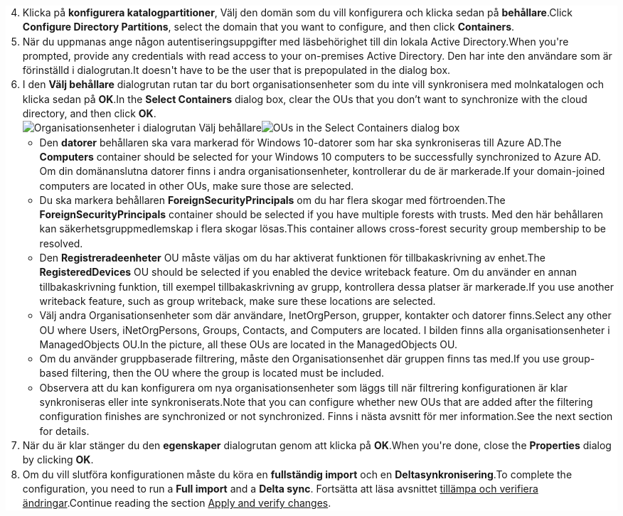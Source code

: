 4. <span data-ttu-id="3fde4-240">Klicka på **konfigurera katalogpartitioner**, Välj den domän som du vill konfigurera och klicka sedan på **behållare**.</span><span class="sxs-lookup"><span data-stu-id="3fde4-240">Click **Configure Directory Partitions**, select the domain that you want to configure, and then click **Containers**.</span></span>
5. <span data-ttu-id="3fde4-241">När du uppmanas ange någon autentiseringsuppgifter med läsbehörighet till din lokala Active Directory.</span><span class="sxs-lookup"><span data-stu-id="3fde4-241">When you're prompted, provide any credentials with read access to your on-premises Active Directory.</span></span> <span data-ttu-id="3fde4-242">Den har inte den användare som är förinställd i dialogrutan.</span><span class="sxs-lookup"><span data-stu-id="3fde4-242">It doesn't have to be the user that is prepopulated in the dialog box.</span></span>
6. <span data-ttu-id="3fde4-243">I den **Välj behållare** dialogrutan rutan tar du bort organisationsenheter som du inte vill synkronisera med molnkatalogen och klicka sedan på **OK**.</span><span class="sxs-lookup"><span data-stu-id="3fde4-243">In the **Select Containers** dialog box, clear the OUs that you don’t want to synchronize with the cloud directory, and then click **OK**.</span></span>  
   <span data-ttu-id="3fde4-244">![Organisationsenheter i dialogrutan Välj behållare](./media/active-directory-aadconnectsync-configure-filtering/ou.png)</span><span class="sxs-lookup"><span data-stu-id="3fde4-244">![OUs in the Select Containers dialog box](./media/active-directory-aadconnectsync-configure-filtering/ou.png)</span></span>  
   * <span data-ttu-id="3fde4-245">Den **datorer** behållaren ska vara markerad för Windows 10-datorer som har ska synkroniseras till Azure AD.</span><span class="sxs-lookup"><span data-stu-id="3fde4-245">The **Computers** container should be selected for your Windows 10 computers to be successfully synchronized to Azure AD.</span></span> <span data-ttu-id="3fde4-246">Om din domänanslutna datorer finns i andra organisationsenheter, kontrollerar du de är markerade.</span><span class="sxs-lookup"><span data-stu-id="3fde4-246">If your domain-joined computers are located in other OUs, make sure those are selected.</span></span>
   * <span data-ttu-id="3fde4-247">Du ska markera behållaren **ForeignSecurityPrincipals** om du har flera skogar med förtroenden.</span><span class="sxs-lookup"><span data-stu-id="3fde4-247">The **ForeignSecurityPrincipals** container should be selected if you have multiple forests with trusts.</span></span> <span data-ttu-id="3fde4-248">Med den här behållaren kan säkerhetsgruppmedlemskap i flera skogar lösas.</span><span class="sxs-lookup"><span data-stu-id="3fde4-248">This container allows cross-forest security group membership to be resolved.</span></span>
   * <span data-ttu-id="3fde4-249">Den **Registreradeenheter** OU måste väljas om du har aktiverat funktionen för tillbakaskrivning av enhet.</span><span class="sxs-lookup"><span data-stu-id="3fde4-249">The **RegisteredDevices** OU should be selected if you enabled the device writeback feature.</span></span> <span data-ttu-id="3fde4-250">Om du använder en annan tillbakaskrivning funktion, till exempel tillbakaskrivning av grupp, kontrollera dessa platser är markerade.</span><span class="sxs-lookup"><span data-stu-id="3fde4-250">If you use another writeback feature, such as group writeback, make sure these locations are selected.</span></span>
   * <span data-ttu-id="3fde4-251">Välj andra Organisationsenheter som där användare, InetOrgPerson, grupper, kontakter och datorer finns.</span><span class="sxs-lookup"><span data-stu-id="3fde4-251">Select any other OU where Users, iNetOrgPersons, Groups, Contacts, and Computers are located.</span></span> <span data-ttu-id="3fde4-252">I bilden finns alla organisationsenheter i ManagedObjects OU.</span><span class="sxs-lookup"><span data-stu-id="3fde4-252">In the picture, all these OUs are located in the ManagedObjects OU.</span></span>
   * <span data-ttu-id="3fde4-253">Om du använder gruppbaserade filtrering, måste den Organisationsenhet där gruppen finns tas med.</span><span class="sxs-lookup"><span data-stu-id="3fde4-253">If you use group-based filtering, then the OU where the group is located must be included.</span></span>
   * <span data-ttu-id="3fde4-254">Observera att du kan konfigurera om nya organisationsenheter som läggs till när filtrering konfigurationen är klar synkroniseras eller inte synkroniserats.</span><span class="sxs-lookup"><span data-stu-id="3fde4-254">Note that you can configure whether new OUs that are added after the filtering configuration finishes are synchronized or not synchronized.</span></span> <span data-ttu-id="3fde4-255">Finns i nästa avsnitt för mer information.</span><span class="sxs-lookup"><span data-stu-id="3fde4-255">See the next section for details.</span></span>
7. <span data-ttu-id="3fde4-256">När du är klar stänger du den **egenskaper** dialogrutan genom att klicka på **OK**.</span><span class="sxs-lookup"><span data-stu-id="3fde4-256">When you're done, close the **Properties** dialog by clicking **OK**.</span></span>
8. <span data-ttu-id="3fde4-257">Om du vill slutföra konfigurationen måste du köra en **fullständig import** och en **Deltasynkronisering**.</span><span class="sxs-lookup"><span data-stu-id="3fde4-257">To complete the configuration, you need to run a **Full import** and a **Delta sync**.</span></span> <span data-ttu-id="3fde4-258">Fortsätta att läsa avsnittet [tillämpa och verifiera ändringar](#apply-and-verify-changes).</span><span class="sxs-lookup"><span data-stu-id="3fde4-258">Continue reading the section [Apply and verify changes](#apply-and-verify-changes).</span></span>

